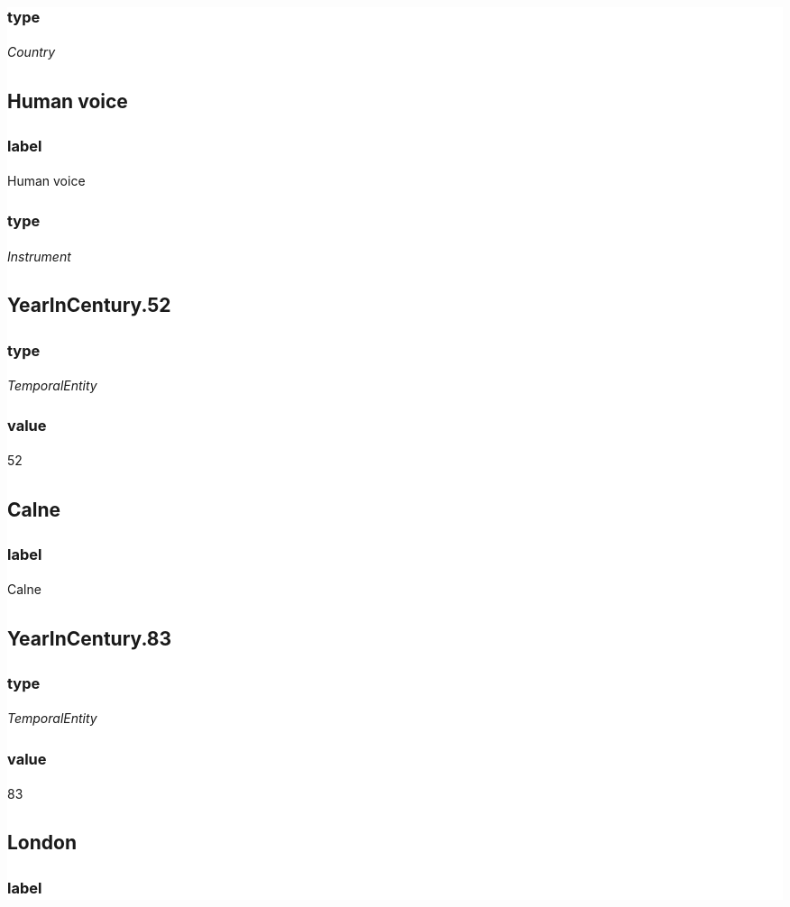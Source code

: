 ### type


*Country*

## Human voice

### label


Human voice

### type


*Instrument*

## YearInCentury.52

### type


*TemporalEntity*

### value


52

## Calne

### label


Calne

## YearInCentury.83

### type


*TemporalEntity*

### value


83

## London

### label

